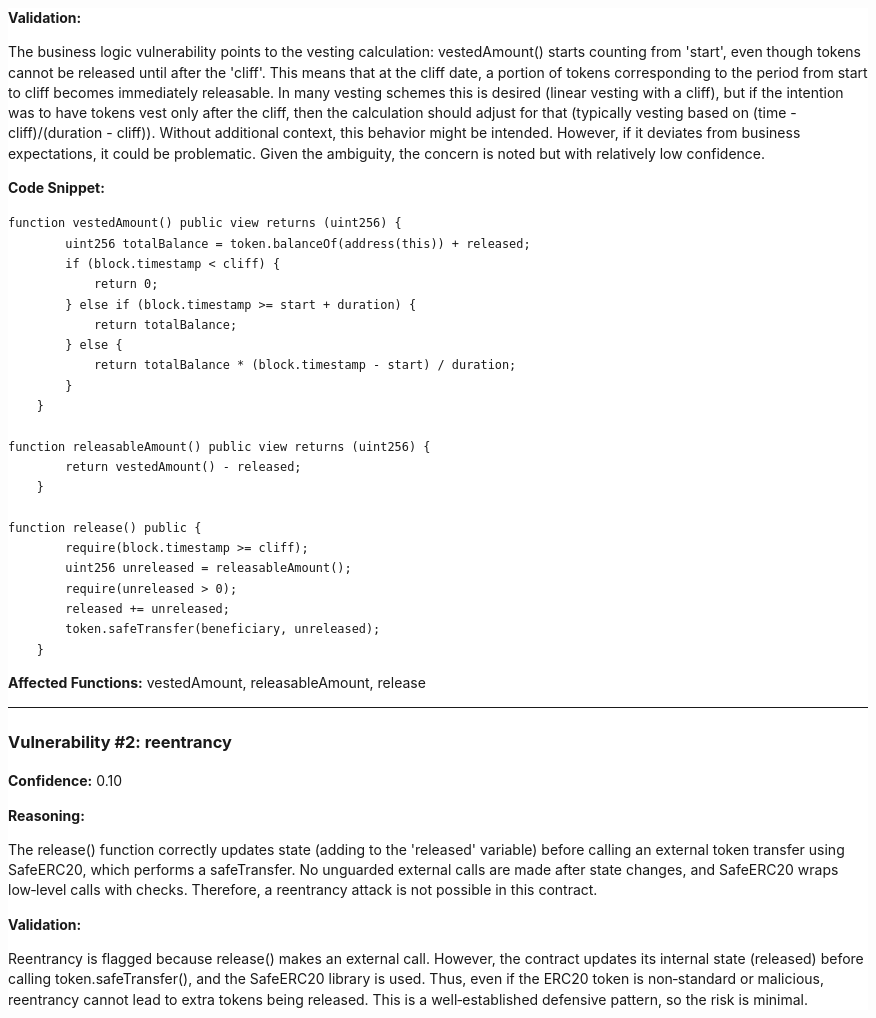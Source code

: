 **Validation:**

The business logic vulnerability points to the vesting calculation: vestedAmount() starts counting from 'start', even though tokens cannot be released until after the 'cliff'. This means that at the cliff date, a portion of tokens corresponding to the period from start to cliff becomes immediately releasable. In many vesting schemes this is desired (linear vesting with a cliff), but if the intention was to have tokens vest only after the cliff, then the calculation should adjust for that (typically vesting based on (time - cliff)/(duration - cliff)). Without additional context, this behavior might be intended. However, if it deviates from business expectations, it could be problematic. Given the ambiguity, the concern is noted but with relatively low confidence.

**Code Snippet:**

```solidity
function vestedAmount() public view returns (uint256) {
        uint256 totalBalance = token.balanceOf(address(this)) + released;
        if (block.timestamp < cliff) {
            return 0;
        } else if (block.timestamp >= start + duration) {
            return totalBalance;
        } else {
            return totalBalance * (block.timestamp - start) / duration;
        }
    }

function releasableAmount() public view returns (uint256) {
        return vestedAmount() - released;
    }

function release() public {
        require(block.timestamp >= cliff);
        uint256 unreleased = releasableAmount();
        require(unreleased > 0);
        released += unreleased;
        token.safeTransfer(beneficiary, unreleased);
    }
```

**Affected Functions:** vestedAmount, releasableAmount, release

---

### Vulnerability #2: reentrancy

**Confidence:** 0.10

**Reasoning:**

The release() function correctly updates state (adding to the 'released' variable) before calling an external token transfer using SafeERC20, which performs a safeTransfer. No unguarded external calls are made after state changes, and SafeERC20 wraps low‐level calls with checks. Therefore, a reentrancy attack is not possible in this contract.

**Validation:**

Reentrancy is flagged because release() makes an external call. However, the contract updates its internal state (released) before calling token.safeTransfer(), and the SafeERC20 library is used. Thus, even if the ERC20 token is non‐standard or malicious, reentrancy cannot lead to extra tokens being released. This is a well‐established defensive pattern, so the risk is minimal.

